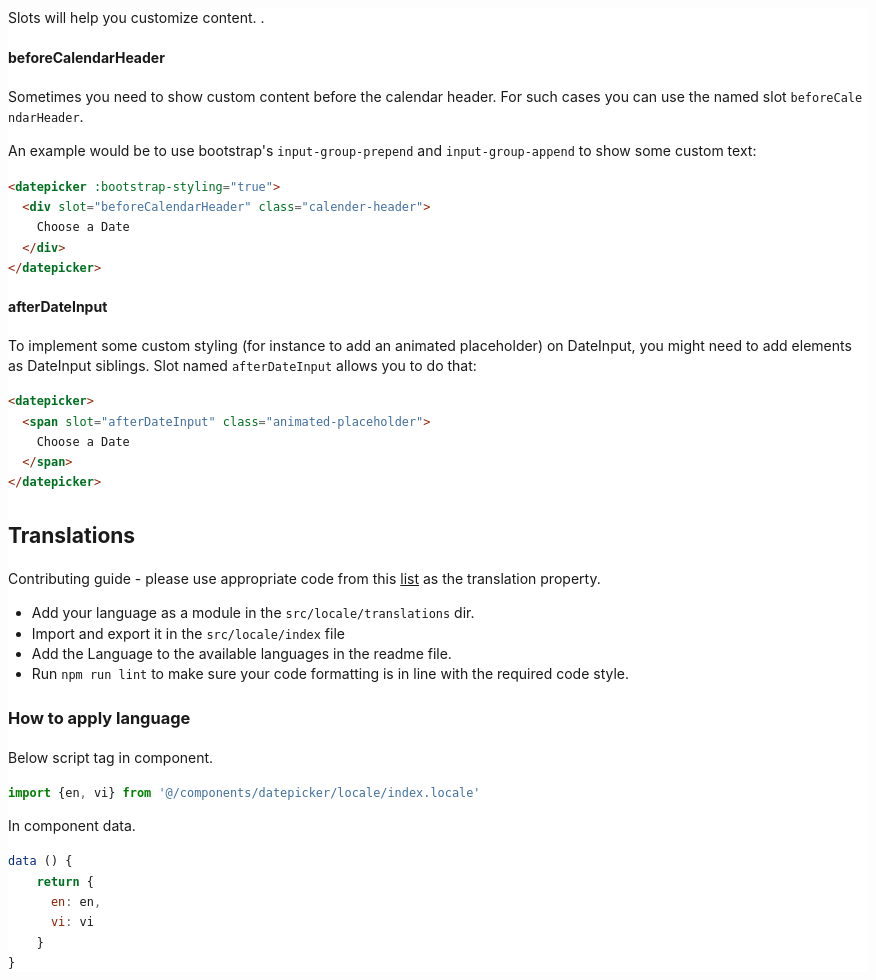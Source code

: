 Slots will help you customize content.  .

#### beforeCalendarHeader

Sometimes you need to show custom content before the calendar header. For such cases you can use the named slot `beforeCalendarHeader`.

An example would be to use bootstrap's `input-group-prepend` and `input-group-append`
to show some custom text:
``` html
<datepicker :bootstrap-styling="true">
  <div slot="beforeCalendarHeader" class="calender-header">
    Choose a Date
  </div>
</datepicker>
```

#### afterDateInput

To implement some custom styling (for instance to add an animated placeholder) on DateInput, you might need to add elements as DateInput siblings. Slot named
`afterDateInput` allows you to do that:

``` html
<datepicker>
  <span slot="afterDateInput" class="animated-placeholder">
    Choose a Date
  </span>
</datepicker>
```


## Translations

Contributing guide - please use appropriate code from this [list](http://www.iana.org/assignments/language-subtag-registry/language-subtag-registry) as the translation property.

- Add your language as a module in the `src/locale/translations` dir.
- Import and export it in the `src/locale/index` file
- Add the Language to the available languages in the readme file.
- Run `npm run lint` to make sure your code formatting is in line with the required code style.

### How to apply language

Below script tag in component.
```javascript
import {en, vi} from '@/components/datepicker/locale/index.locale'
```

In component data.
```javascript
data () {
    return {
      en: en,
      vi: vi
    }
}
```
